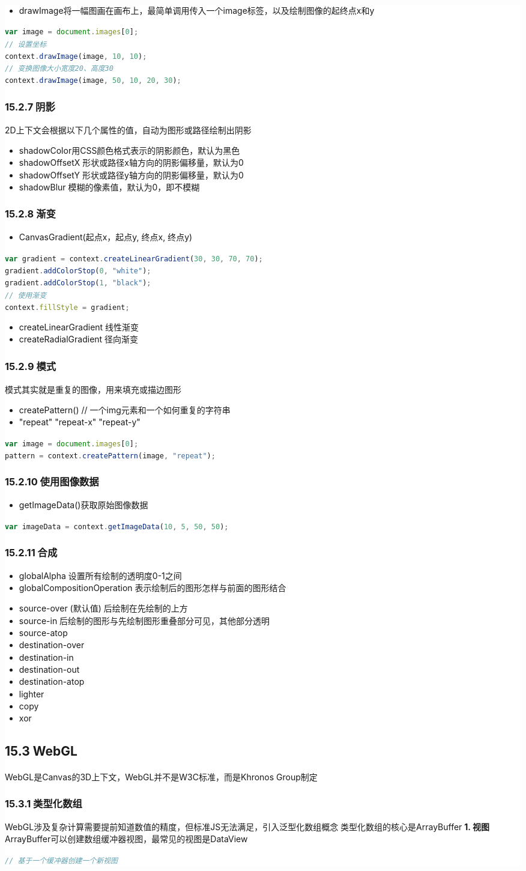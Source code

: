 - drawImage将一幅图画在画布上，最简单调用传入一个image标签，以及绘制图像的起终点x和y
``` js
var image = document.images[0];
// 设置坐标
context.drawImage(image, 10, 10);
// 变换图像大小宽度20、高度30
context.drawImage(image, 50, 10, 20, 30);
```
### 15.2.7 阴影
2D上下文会根据以下几个属性的值，自动为图形或路径绘制出阴影
- shadowColor用CSS颜色格式表示的阴影颜色，默认为黑色
- shadowOffsetX 形状或路径x轴方向的阴影偏移量，默认为0
- shadowOffsetY 形状或路径y轴方向的阴影偏移量，默认为0
- shadowBlur 模糊的像素值，默认为0，即不模糊
### 15.2.8 渐变
- CanvasGradient(起点x，起点y, 终点x, 终点y)
``` js
var gradient = context.createLinearGradient(30, 30, 70, 70);
gradient.addColorStop(0, "white");
gradient.addColorStop(1, "black");
// 使用渐变
context.fillStyle = gradient;
```
- createLinearGradient 线性渐变
- createRadialGradient 径向渐变
### 15.2.9 模式
模式其实就是重复的图像，用来填充或描边图形
- createPattern() // 一个img元素和一个如何重复的字符串
- "repeat" "repeat-x" "repeat-y"
``` js
var image = document.images[0];
pattern = context.createPattern(image, "repeat");
```
### 15.2.10 使用图像数据
- getImageData()获取原始图像数据
``` js
var imageData = context.getImageData(10, 5, 50, 50);
```
### 15.2.11 合成
- globalAlpha 设置所有绘制的透明度0-1之间
- globalCompositionOperation 表示绘制后的图形怎样与前面的图形结合
* source-over (默认值) 后绘制在先绘制的上方
* source-in 后绘制的图形与先绘制图形重叠部分可见，其他部分透明
* source-atop
* destination-over
* destination-in
* destination-out
* destination-atop
* lighter
* copy
* xor
## 15.3 WebGL
WebGL是Canvas的3D上下文，WebGL并不是W3C标准，而是Khronos Group制定
### 15.3.1 类型化数组
WebGL涉及复杂计算需要提前知道数值的精度，但标准JS无法满足，引入泛型化数组概念
类型化数组的核心是ArrayBuffer
**1. 视图**
ArrayBuffer可以创建数组缓冲器视图，最常见的视图是DataView
``` js
// 基于一个缓冲器创建一个新视图
```